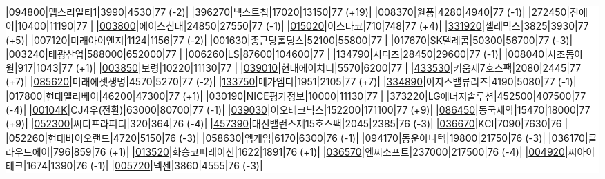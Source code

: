 |[094800](https://finance.daum.net/quotes/A094800)|맵스리얼티1|3990|4530|77 (-2)|
|[396270](https://finance.daum.net/quotes/A396270)|넥스트칩|17020|13150|77 (+19)|
|[008370](https://finance.daum.net/quotes/A008370)|원풍|4280|4940|77 (-1)|
|[272450](https://finance.daum.net/quotes/A272450)|진에어|10400|11190|77 |
|[003800](https://finance.daum.net/quotes/A003800)|에이스침대|24850|27550|77 (-1)|
|[015020](https://finance.daum.net/quotes/A015020)|이스타코|710|748|77 (+4)|
|[331920](https://finance.daum.net/quotes/A331920)|셀레믹스|3825|3930|77 (+5)|
|[007120](https://finance.daum.net/quotes/A007120)|미래아이앤지|1124|1156|77 (-2)|
|[001630](https://finance.daum.net/quotes/A001630)|종근당홀딩스|52100|55800|77 |
|[017670](https://finance.daum.net/quotes/A017670)|SK텔레콤|50300|56700|77 (-3)|
|[003240](https://finance.daum.net/quotes/A003240)|태광산업|588000|652000|77 |
|[006260](https://finance.daum.net/quotes/A006260)|LS|87600|104600|77 |
|[134790](https://finance.daum.net/quotes/A134790)|시디즈|28450|29600|77 (-1)|
|[008040](https://finance.daum.net/quotes/A008040)|사조동아원|917|1043|77 (+1)|
|[003850](https://finance.daum.net/quotes/A003850)|보령|10220|11130|77 |
|[039010](https://finance.daum.net/quotes/A039010)|현대에이치티|5570|6200|77 |
|[433530](https://finance.daum.net/quotes/A433530)|키움제7호스팩|2080|2445|77 (+7)|
|[085620](https://finance.daum.net/quotes/A085620)|미래에셋생명|4570|5270|77 (-2)|
|[133750](https://finance.daum.net/quotes/A133750)|메가엠디|1951|2105|77 (+7)|
|[334890](https://finance.daum.net/quotes/A334890)|이지스밸류리츠|4190|5080|77 (-1)|
|[017800](https://finance.daum.net/quotes/A017800)|현대엘리베이|46200|47300|77 (+1)|
|[030190](https://finance.daum.net/quotes/A030190)|NICE평가정보|10000|11130|77 |
|[373220](https://finance.daum.net/quotes/A373220)|LG에너지솔루션|452500|407500|77 (-4)|
|[00104K](https://finance.daum.net/quotes/A00104K)|CJ4우(전환)|63000|80700|77 (-1)|
|[039030](https://finance.daum.net/quotes/A039030)|이오테크닉스|152200|171100|77 (+9)|
|[086450](https://finance.daum.net/quotes/A086450)|동국제약|15470|18000|77 (+9)|
|[052300](https://finance.daum.net/quotes/A052300)|씨티프라퍼티|320|364|76 (-4)|
|[457390](https://finance.daum.net/quotes/A457390)|대신밸런스제15호스팩|2045|2385|76 (-3)|
|[036670](https://finance.daum.net/quotes/A036670)|KCI|7090|7630|76 |
|[052260](https://finance.daum.net/quotes/A052260)|현대바이오랜드|4720|5150|76 (-3)|
|[058630](https://finance.daum.net/quotes/A058630)|엠게임|6170|6300|76 (-1)|
|[094170](https://finance.daum.net/quotes/A094170)|동운아나텍|19800|21750|76 (-3)|
|[036170](https://finance.daum.net/quotes/A036170)|클라우드에어|796|859|76 (+1)|
|[013520](https://finance.daum.net/quotes/A013520)|화승코퍼레이션|1622|1891|76 (+1)|
|[036570](https://finance.daum.net/quotes/A036570)|엔씨소프트|237000|217500|76 (-4)|
|[004920](https://finance.daum.net/quotes/A004920)|씨아이테크|1674|1390|76 (-1)|
|[005720](https://finance.daum.net/quotes/A005720)|넥센|3860|4555|76 (-3)|